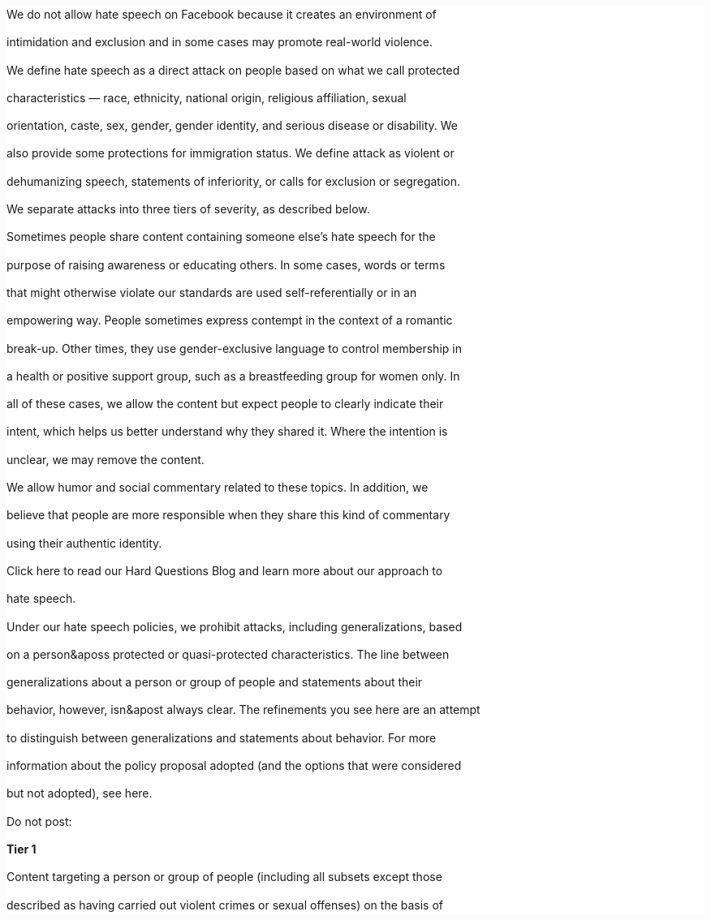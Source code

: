 We do not allow hate speech on Facebook because it creates an environment of 

intimidation and exclusion and in some cases may promote real-world violence. 

We define hate speech as a direct attack on people based on what we call protected 

characteristics — race, ethnicity, national origin, religious affiliation, sexual 

orientation, caste, sex, gender, gender identity, and serious disease or disability. We 

also provide some protections for immigration status. We define attack as violent or 

dehumanizing speech, statements of inferiority, or calls for exclusion or segregation. 

We separate attacks into three tiers of severity, as described below. 

Sometimes people share content containing someone else’s hate speech for the 

purpose of raising awareness or educating others. In some cases, words or terms 

that might otherwise violate our standards are used self-referentially or in an 

empowering way. People sometimes express contempt in the context of a romantic 

break-up. Other times, they use gender-exclusive language to control membership in 

a health or positive support group, such as a breastfeeding group for women only. In 

all of these cases, we allow the content but expect people to clearly indicate their 

intent, which helps us better understand why they shared it. Where the intention is 

unclear, we may remove the content. 

We allow humor and social commentary related to these topics. In addition, we 

believe that people are more responsible when they share this kind of commentary 

using their authentic identity. 

Click here to read our Hard Questions Blog and learn more about our approach to 

hate speech. 

Under our hate speech policies, we prohibit attacks, including generalizations, based 

on a person&aposs protected or quasi-protected characteristics. The line between 

generalizations about a person or group of people and statements about their 

behavior, however, isn&apost always clear. The refinements you see here are an attempt 

to distinguish between generalizations and statements about behavior. For more 

information about the policy proposal adopted (and the options that were considered 

but not adopted), see here. 

Do not post: 

**Tier 1** 

Content targeting a person or group of people (including all subsets except those 

described as having carried out violent crimes or sexual offenses) on the basis of 
